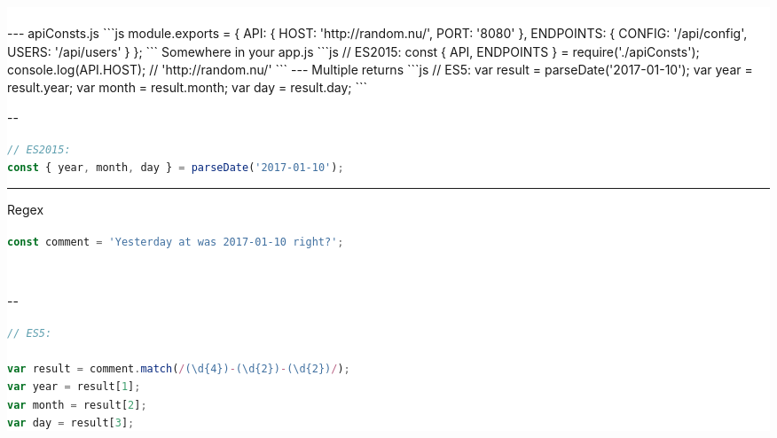 <br>
---
apiConsts.js
```js
module.exports = {
  API: { 
    HOST: 'http://random.nu/', 
    PORT: '8080' 
  },
  ENDPOINTS: { 
    CONFIG: '/api/config', 
    USERS: '/api/users' 
  }
};
```
Somewhere in your app.js
```js
// ES2015:
const { API, ENDPOINTS } = require('./apiConsts');
console.log(API.HOST); // 'http://random.nu/'
```
---
Multiple returns
```js
// ES5:
var result = parseDate('2017-01-10');
var year = result.year;
var month = result.month;
var day = result.day;
```

<br/>

--
```js
// ES2015:
const { year, month, day } = parseDate('2017-01-10');
```
---
Regex
```js
const comment = 'Yesterday at was 2017-01-10 right?';
```

<br/>

--
```js
// ES5:

var result = comment.match(/(\d{4})-(\d{2})-(\d{2})/);
var year = result[1];
var month = result[2];
var day = result[3];
```
